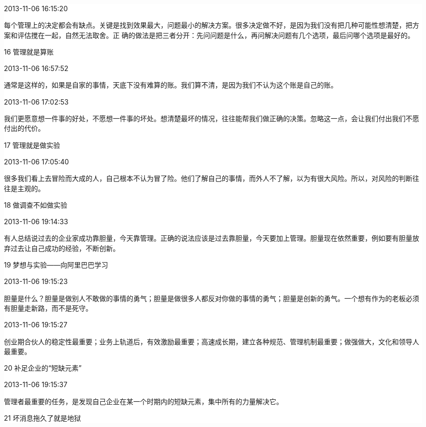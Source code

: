   

2013-11-06 16:15:20

每个管理上的决定都会有缺点。关键是找到效果最大，问题最小的解决方案。很多决定做不好，是因为我们没有把几种可能性想清楚，把方案和评估搅在一起，自然无法取舍。正
确的做法是把三者分开：先问问题是什么，再问解决问题有几个选项，最后问哪个选项是最好的。

  

  16 管理就是算账

  

2013-11-06 16:57:52

通常是这样的，如果是自家的事情，天底下没有难算的账。我们算不清，是因为我们不认为这个账是自己的账。

  

2013-11-06 17:02:53

我们更愿意想一件事的好处，不愿想一件事的坏处。想清楚最坏的情况，往往能帮我们做正确的决策。忽略这一点，会让我们付出我们不愿付出的代价。

  

  17 管理就是做实验

  

2013-11-06 17:05:40

很多我们看上去冒险而大成的人，自己根本不认为冒了险。他们了解自己的事情，而外人不了解，以为有很大风险。所以，对风险的判断往往是主观的。

  

  18 做调查不如做实验

  

2013-11-06 19:14:33

有人总结说过去的企业家成功靠胆量，今天靠管理。正确的说法应该是过去靠胆量，今天要加上管理。胆量现在依然重要，例如要有胆量放弃过去让自己成功的经验，不断创新。

  

  19 梦想与实验——向阿里巴巴学习

  

2013-11-06 19:15:23

胆量是什么？胆量是做别人不敢做的事情的勇气；胆量是做很多人都反对你做的事情的勇气；胆量是创新的勇气。一个想有作为的老板必须有胆量走新路，而不是死守。

  

2013-11-06 19:15:27

创业期合伙人的稳定性最重要；业务上轨道后，有效激励最重要；高速成长期，建立各种规范、管理机制最重要；做强做大，文化和领导人最重要。

  

  20 补足企业的“短缺元素”

  

2013-11-06 19:15:37

管理者最重要的任务，是发现自己企业在某一个时期内的短缺元素，集中所有的力量解决它。

  

  21 坏消息拖久了就是地狱

  